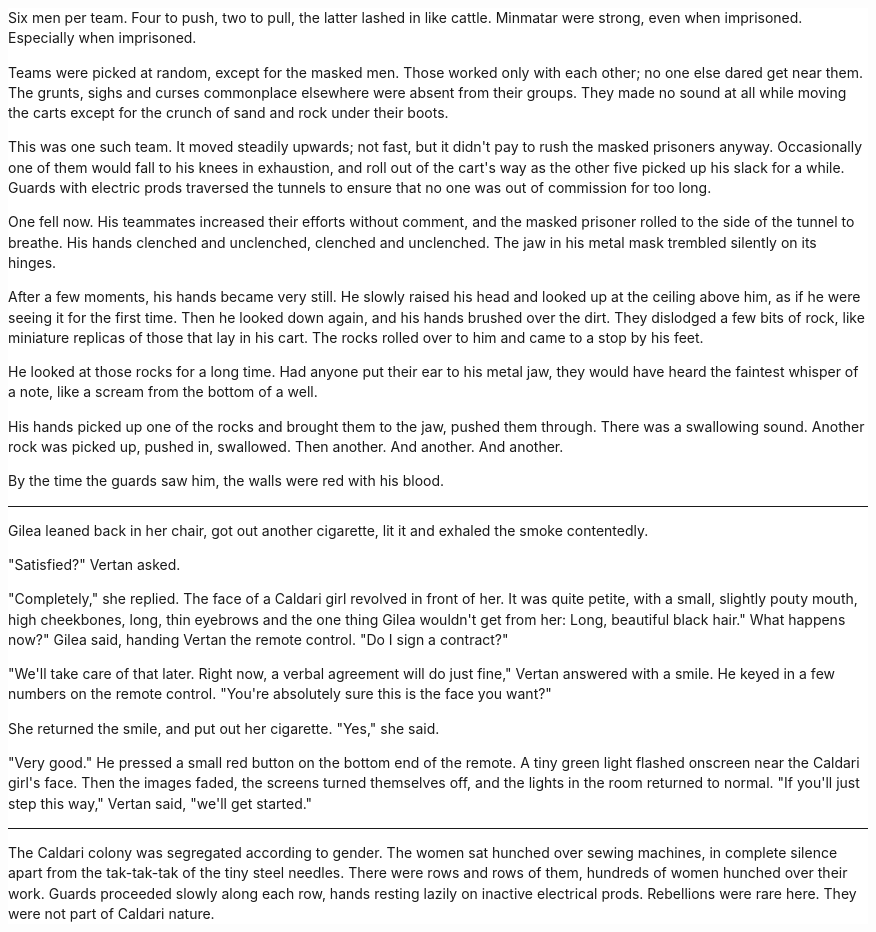 Six men per team. Four to push, two to pull, the latter lashed in like cattle. Minmatar were strong, even when imprisoned. Especially when imprisoned.

 Teams were picked at random, except for the masked men. Those worked only with each other; no one else dared get near them. The grunts, sighs and curses commonplace elsewhere were absent from their groups. They made no sound at all while moving the carts except for the crunch of sand and rock under their boots.

This was one such team. It moved steadily upwards; not fast, but it didn't pay to rush the masked prisoners anyway. Occasionally one of them would fall to his knees in exhaustion, and roll out of the cart's way as the other five picked up his slack for a while. Guards with electric prods traversed the tunnels to ensure that no one was out of commission for too long. 

One fell now. His teammates increased their efforts without comment, and the masked prisoner rolled to the side of the tunnel to breathe. His hands clenched and unclenched, clenched and unclenched. The jaw in his metal mask trembled silently on its hinges.

After a few moments, his hands became very still. He slowly raised his head and looked up at the ceiling above him, as if he were seeing it for the first time. Then he looked down again, and his hands brushed over the dirt. They dislodged a few bits of rock, like miniature replicas of those that lay in his cart. The rocks rolled over to him and came to a stop by his feet.

He looked at those rocks for a long time. Had anyone put their ear to his metal jaw, they would have heard the faintest whisper of a note, like a scream from the bottom of a well.

His hands picked up one of the rocks and brought them to the jaw, pushed them through. There was a swallowing sound. Another rock was picked up, pushed in, swallowed. Then another. And another. And another. 

By the time the guards saw him, the walls were red with his blood.

*** 

Gilea leaned back in her chair, got out another cigarette, lit it and exhaled the smoke contentedly.

"Satisfied?" Vertan asked.

"Completely," she replied. The face of a Caldari girl revolved in front of her. It was quite petite, with a small, slightly pouty mouth, high cheekbones, long, thin eyebrows and the one thing Gilea wouldn't get from her: Long, beautiful black hair." What happens now?" Gilea said, handing Vertan the remote control. "Do I sign a contract?"

"We'll take care of that later. Right now, a verbal agreement will do just fine," Vertan answered with a smile. He keyed in a few numbers on the remote control. "You're absolutely sure this is the face you want?"

She returned the smile, and put out her cigarette. "Yes," she said.

"Very good." He pressed a small red button on the bottom end of the remote. A tiny green light flashed onscreen near the Caldari girl's face. Then the images faded, the screens turned themselves off, and the lights in the room returned to normal. "If you'll just step this way," Vertan said, "we'll get started."

***

The Caldari colony was segregated according to gender. The women sat hunched over sewing machines, in complete silence apart from the tak-tak-tak of the tiny steel needles. There were rows and rows of them, hundreds of women hunched over their work. Guards proceeded slowly along each row, hands resting lazily on inactive electrical prods. Rebellions were rare here. They were not part of Caldari nature. 
